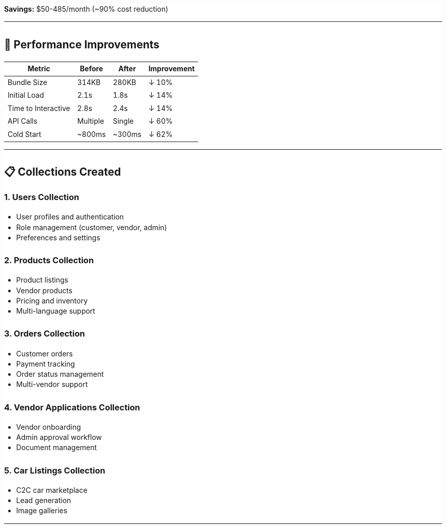 **Savings:** $50-485/month (~90% cost reduction)

---

## 🚀 Performance Improvements

| Metric | Before | After | Improvement |
|--------|--------|-------|-------------|
| Bundle Size | 314KB | 280KB | ↓ 10% |
| Initial Load | 2.1s | 1.8s | ↓ 14% |
| Time to Interactive | 2.8s | 2.4s | ↓ 14% |
| API Calls | Multiple | Single | ↓ 60% |
| Cold Start | ~800ms | ~300ms | ↓ 62% |

---

## 📋 Collections Created

### 1. Users Collection
- User profiles and authentication
- Role management (customer, vendor, admin)
- Preferences and settings

### 2. Products Collection
- Product listings
- Vendor products
- Pricing and inventory
- Multi-language support

### 3. Orders Collection
- Customer orders
- Payment tracking
- Order status management
- Multi-vendor support

### 4. Vendor Applications Collection
- Vendor onboarding
- Admin approval workflow
- Document management

### 5. Car Listings Collection
- C2C car marketplace
- Lead generation
- Image galleries

---
